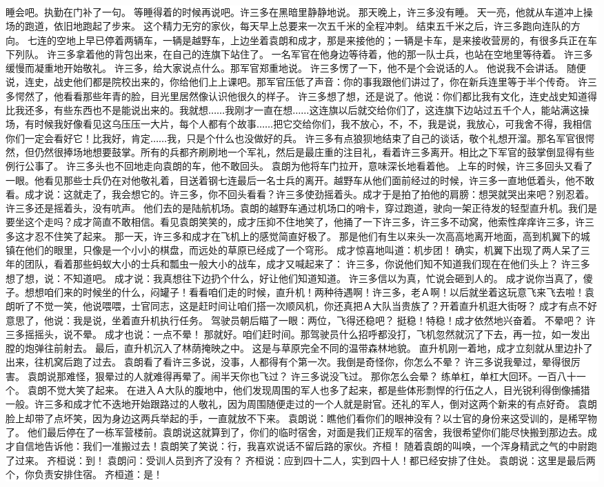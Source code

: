  睡会吧。执勤在门补了一句。
 等睡得着的时候再说吧。许三多在黑暗里静静地说。
 那天晚上，许三多没有睡。
 天一亮，他就从车道冲上操场的跑道，依旧地跑起了步来。
 这个精力无穷的家伙，每天早上总要来一次五千米的全程冲刺。
 结束五千米之后，许三多跑向连队的方向。
 七连的空地上早已停着两辆车，一辆是越野车，上边坐着袁朗和成才，那是来接他的；一辆是卡车，是来接收营房的，有很多兵正在车下列队。
 许三多拿着他的背包出来，在自己的连旗下站住了。
 一名军官在他身边等待着，他的那一队士兵，也站在空地里等待着。
 许三多缓慢而凝重地开始敬礼。
 许三多，给大家说点什么。那军官郑重地说。
 许三多愣了一下，他不是个会说话的人。
 他说我不会讲话。
 随便说，连史，战史他们都是院校出来的，你给他们上上课吧。那军官压低了声音：你的事我跟他们讲过了，你在新兵连里等于半个传奇。
 许三多愕然了，他看看那些年青的脸，目光里居然像认识他很久的样子。
 许三多想了想，还是说了。他说：你们都比我有文化，连史战史知道得比我还多，有些东西也不是能说出来的。我就想……我刚才一直在想……这连旗以后就交给你们了，这连旗下边站过五千个人，能站满这操场，有时候我好像看见这乌压压一大片，每个人都有个故事……把它交给你们，我不放心，不，不，我是说，我放心，可我舍不得，我相信你们一定会看好它！比我好，肯定……我，只是个什么也没做好的兵。
 许三多有点狼狈地结束了自己的谈话，敬个礼想开溜。那名军官很愕然，但仍然很捧场地想要鼓掌。所有的兵都齐刷刷地一个军礼，然后是最庄重的注目礼，看着许三多离开。相比之下军官的鼓掌倒显得有些例行公事了。
 许三多头也不回地走向袁朗的车，他不敢回头。
 袁朗为他将车门拉开，意味深长地看着他。
 上车的时候，许三多回头又看了一眼。他看见那些士兵仍在对他敬礼着，目送着钢七连最后一名士兵的离开。越野车从他们面前经过的时候，许三多一直地低着头，他不敢看。成才说：这就走了，我会想它的。许三多，你不回头看看？许三多使劲摇着头。成才于是拍了拍他的肩膀：想哭就哭出来吧？别忍着。
 许三多还是摇着头，没有吭声。
 他们去的是陆航机场。袁朗的越野车通过机场口的哨卡，穿过跑道，驶向一架正待发的轻型直升机。我们是要坐这个走吗？成才简直不敢相信。看见袁朗笑笑的，成才压抑不住地笑了，他捅了一下许三多，许三多不动窝，他索性痒痒许三多，许三多这才忍不住笑了起来。
 那一天，许三多和成才在飞机上的感觉简直好极了。
 那是他们有生以来头一次高高地离开地面，高到机翼下的城镇在他们的眼里，只像是一个小小的棋盘，而远处的草原已经成了一个穹形。
 成才惊喜地叫道：机步团！
 确实，机翼下出现了两人呆了三年的团队，看着那些蚂蚁大小的士兵和瓢虫一般大小的战车，成才又喊起来了：
 许三多，你说他们知不知道我们现在在他们头上？
 许三多想了想，说：不知道吧。
 成才说：我真想往下边扔个什么，好让他们知道知道。
 许三多信以为真，忙说会砸到人的。
 成才说你当真了，傻子。想想咱们来的时候坐的什么，闷罐子！看看咱们走的时候，直升机！两种待遇啊！许三多，老Ａ啊！以后就坐着这玩意飞来飞去啦！袁朗听了不觉一笑，他说喂喂，士官同志，这是赶时间让咱们搭一次顺风机，你还真把Ａ大队当贵族了？开着直升机逛大街呀？
 成才有点不好意思了，他说：我是说，坐着直升机执行任务。
 驾驶员朝后瞄了一眼：两位，飞得还稳吧？
 挺稳！特稳！成才依然地兴奋着。
 不晕吧？
 许三多摇摇头，说不晕。
 成才也说：一点不晕！
 那就好。咱们赶时间。那驾驶员什么招呼都没打，飞机忽然就沉了下去，再一拉，如一发出膛的炮弹往前射去。
 最后，直升机沉入了林荫掩映之中。
 这是与草原完全不同的温带森林地貌。
 直升机刚一着地，成才立刻就从里边扑了出来，往机窝后跑了过去。
 袁朗看了看许三多说，没事，人都得有个第一次。我倒是奇怪你，你怎么不晕？
 许三多说我晕过，晕得很厉害。
 袁朗说那难怪，狠晕过的人就难得再晕了。闹半天你也飞过？
 许三多说没飞过。
 那你怎么会晕？
 练单杠，单杠大回环。一百八十一个。
 袁朗不觉大笑了起来。
 在进入Ａ大队的腹地中，他们发现周围的军人也多了起来，都是些体形剽悍的行伍之人，目光锐利得倒像捕猎一般。许三多和成才忙不迭地开始跟路过的人敬礼，因为周围随便走过的一个人就是尉官。还礼的军人，倒对这两个新来的有点好奇。
 袁朗脸上却带了点坏笑，因为身边这两兵举起的手，一直就放不下来。
 袁朗说：瞧他们看你们的眼神没有？以士官的身份来这受训的，是稀罕物了。
 他们最后停在了一栋军营楼前。袁朗说这就算到了，你们的临时宿舍，对面是我们正规军的宿舍，我很希望你们能尽快搬到那边去。成才自信地告诉他：我们一准搬过去！袁朗笑了笑说：行，我喜欢说话不留后路的家伙。齐桓！
 随着袁朗的叫唤，一个浑身精武之气的中尉跑了过来。
 齐桓说：到！
 袁朗问：受训人员到齐了没有？
 齐桓说：应到四十二人，实到四十人！都已经安排了住处。
 袁朗说：这里是最后两个，你负责安排住宿。
 齐桓道：是！